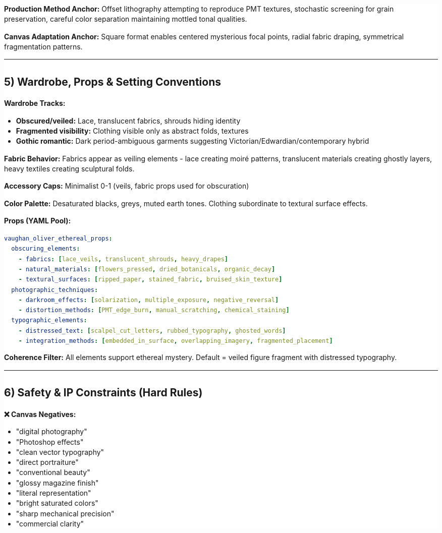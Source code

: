 **Production Method Anchor:** Offset lithography attempting to reproduce PMT textures, stochastic screening for grain preservation, careful color separation maintaining mottled tonal qualities.

**Canvas Adaptation Anchor:** Square format enables centered mysterious focal points, radial fabric draping, symmetrical fragmentation patterns.

------
## 5) Wardrobe, Props & Setting Conventions

**Wardrobe Tracks:**

- **Obscured/veiled:** Lace, translucent fabrics, shrouds hiding identity
- **Fragmented visibility:** Clothing visible only as abstract folds, textures
- **Gothic romantic:** Dark period-ambiguous garments suggesting Victorian/Edwardian/contemporary hybrid

**Fabric Behavior:** Fabrics appear as veiling elements - lace creating moiré patterns, translucent materials creating ghostly layers, heavy textiles creating sculptural folds.

**Accessory Caps:** Minimalist 0-1 (veils, fabric props used for obscuration)

**Color Palette:** Desaturated blacks, greys, muted earth tones. Clothing subordinate to textural surface effects.

**Props (YAML Pool):**

```yaml
vaughan_oliver_ethereal_props:
  obscuring_elements:
    - fabrics: [lace_veils, translucent_shrouds, heavy_drapes]
    - natural_materials: [flowers_pressed, dried_botanicals, organic_decay]
    - textural_surfaces: [ripped_paper, stained_fabric, bruised_skin_texture]
  photographic_techniques:
    - darkroom_effects: [solarization, multiple_exposure, negative_reversal]
    - distortion_methods: [PMT_edge_burn, manual_scratching, chemical_staining]
  typographic_elements:
    - distressed_text: [scalpel_cut_letters, rubbed_typography, ghosted_words]
    - integration_methods: [embedded_in_surface, overlapping_imagery, fragmented_placement]
```

**Coherence Filter:** All elements support ethereal mystery. Default = veiled figure fragment with distressed typography.

------
## 6) Safety & IP Constraints (Hard Rules)

**❌ Canvas Negatives:**

- "digital photography"
- "Photoshop effects"
- "clean vector typography"
- "direct portraiture"
- "conventional beauty"
- "glossy magazine finish"
- "literal representation"
- "bright saturated colors"
- "sharp mechanical precision"
- "commercial clarity"
